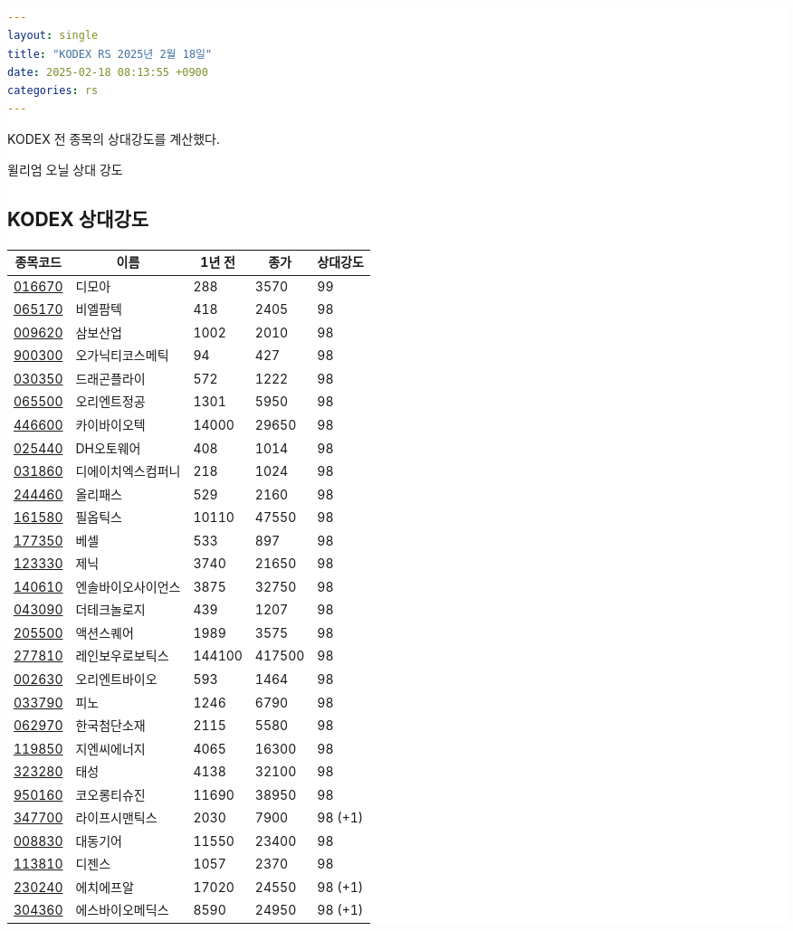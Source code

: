 ```yaml
---
layout: single
title: "KODEX RS 2025년 2월 18일"
date: 2025-02-18 08:13:55 +0900
categories: rs
---
```

KODEX 전 종목의 상대강도를 계산했다.

윌리엄 오닐 상대 강도

## KODEX 상대강도

|종목코드|이름|1년 전|종가|상대강도|
|------|---|-----|--|------|
|[016670](https://finance.daum.net/quotes/A016670)|디모아|288|3570|99 |
|[065170](https://finance.daum.net/quotes/A065170)|비엘팜텍|418|2405|98 |
|[009620](https://finance.daum.net/quotes/A009620)|삼보산업|1002|2010|98 |
|[900300](https://finance.daum.net/quotes/A900300)|오가닉티코스메틱|94|427|98 |
|[030350](https://finance.daum.net/quotes/A030350)|드래곤플라이|572|1222|98 |
|[065500](https://finance.daum.net/quotes/A065500)|오리엔트정공|1301|5950|98 |
|[446600](https://finance.daum.net/quotes/A446600)|카이바이오텍|14000|29650|98 |
|[025440](https://finance.daum.net/quotes/A025440)|DH오토웨어|408|1014|98 |
|[031860](https://finance.daum.net/quotes/A031860)|디에이치엑스컴퍼니|218|1024|98 |
|[244460](https://finance.daum.net/quotes/A244460)|올리패스|529|2160|98 |
|[161580](https://finance.daum.net/quotes/A161580)|필옵틱스|10110|47550|98 |
|[177350](https://finance.daum.net/quotes/A177350)|베셀|533|897|98 |
|[123330](https://finance.daum.net/quotes/A123330)|제닉|3740|21650|98 |
|[140610](https://finance.daum.net/quotes/A140610)|엔솔바이오사이언스|3875|32750|98 |
|[043090](https://finance.daum.net/quotes/A043090)|더테크놀로지|439|1207|98 |
|[205500](https://finance.daum.net/quotes/A205500)|액션스퀘어|1989|3575|98 |
|[277810](https://finance.daum.net/quotes/A277810)|레인보우로보틱스|144100|417500|98 |
|[002630](https://finance.daum.net/quotes/A002630)|오리엔트바이오|593|1464|98 |
|[033790](https://finance.daum.net/quotes/A033790)|피노|1246|6790|98 |
|[062970](https://finance.daum.net/quotes/A062970)|한국첨단소재|2115|5580|98 |
|[119850](https://finance.daum.net/quotes/A119850)|지엔씨에너지|4065|16300|98 |
|[323280](https://finance.daum.net/quotes/A323280)|태성|4138|32100|98 |
|[950160](https://finance.daum.net/quotes/A950160)|코오롱티슈진|11690|38950|98 |
|[347700](https://finance.daum.net/quotes/A347700)|라이프시맨틱스|2030|7900|98 (+1)|
|[008830](https://finance.daum.net/quotes/A008830)|대동기어|11550|23400|98 |
|[113810](https://finance.daum.net/quotes/A113810)|디젠스|1057|2370|98 |
|[230240](https://finance.daum.net/quotes/A230240)|에치에프알|17020|24550|98 (+1)|
|[304360](https://finance.daum.net/quotes/A304360)|에스바이오메딕스|8590|24950|98 (+1)|